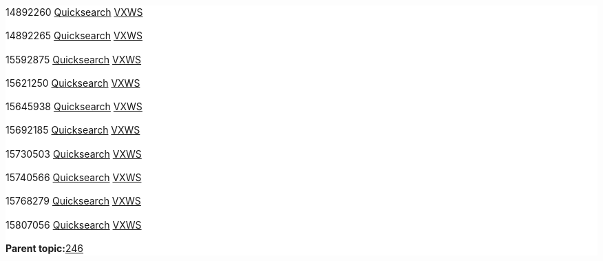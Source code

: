 14892260 [Quicksearch](https://search.library.yale.edu/catalog/14892260) [VXWS](http://prodorbis.library.yale.edu:7014/vxws/GetHoldingsService?bibId=14892260)

14892265 [Quicksearch](https://search.library.yale.edu/catalog/14892265) [VXWS](http://prodorbis.library.yale.edu:7014/vxws/GetHoldingsService?bibId=14892265)

15592875 [Quicksearch](https://search.library.yale.edu/catalog/15592875) [VXWS](http://prodorbis.library.yale.edu:7014/vxws/GetHoldingsService?bibId=15592875)

15621250 [Quicksearch](https://search.library.yale.edu/catalog/15621250) [VXWS](http://prodorbis.library.yale.edu:7014/vxws/GetHoldingsService?bibId=15621250)

15645938 [Quicksearch](https://search.library.yale.edu/catalog/15645938) [VXWS](http://prodorbis.library.yale.edu:7014/vxws/GetHoldingsService?bibId=15645938)

15692185 [Quicksearch](https://search.library.yale.edu/catalog/15692185) [VXWS](http://prodorbis.library.yale.edu:7014/vxws/GetHoldingsService?bibId=15692185)

15730503 [Quicksearch](https://search.library.yale.edu/catalog/15730503) [VXWS](http://prodorbis.library.yale.edu:7014/vxws/GetHoldingsService?bibId=15730503)

15740566 [Quicksearch](https://search.library.yale.edu/catalog/15740566) [VXWS](http://prodorbis.library.yale.edu:7014/vxws/GetHoldingsService?bibId=15740566)

15768279 [Quicksearch](https://search.library.yale.edu/catalog/15768279) [VXWS](http://prodorbis.library.yale.edu:7014/vxws/GetHoldingsService?bibId=15768279)

15807056 [Quicksearch](https://search.library.yale.edu/catalog/15807056) [VXWS](http://prodorbis.library.yale.edu:7014/vxws/GetHoldingsService?bibId=15807056)

**Parent topic:**[246](../../tags/246/246.md)

